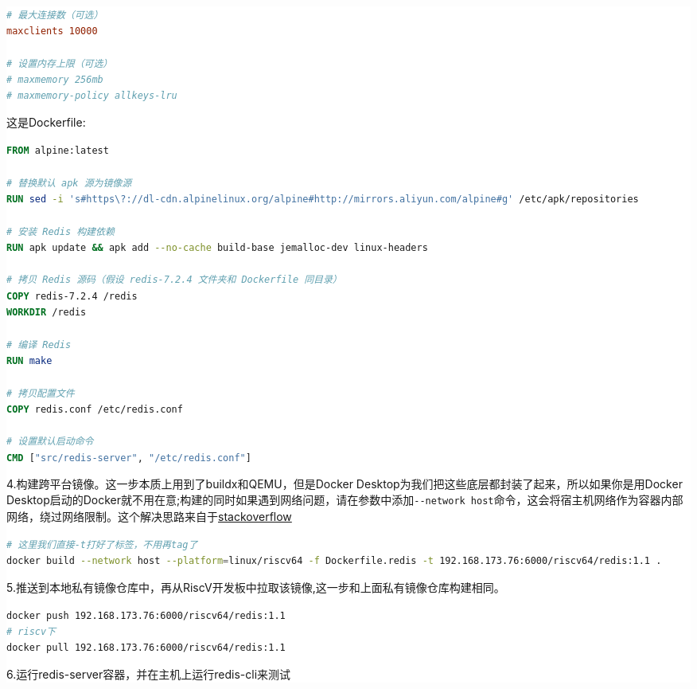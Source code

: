 ```conf
# 最大连接数（可选）
maxclients 10000

# 设置内存上限（可选）
# maxmemory 256mb
# maxmemory-policy allkeys-lru

```

这是Dockerfile:

```dockerfile
FROM alpine:latest

# 替换默认 apk 源为镜像源
RUN sed -i 's#https\?://dl-cdn.alpinelinux.org/alpine#http://mirrors.aliyun.com/alpine#g' /etc/apk/repositories

# 安装 Redis 构建依赖
RUN apk update && apk add --no-cache build-base jemalloc-dev linux-headers

# 拷贝 Redis 源码（假设 redis-7.2.4 文件夹和 Dockerfile 同目录）
COPY redis-7.2.4 /redis
WORKDIR /redis

# 编译 Redis
RUN make

# 拷贝配置文件
COPY redis.conf /etc/redis.conf

# 设置默认启动命令
CMD ["src/redis-server", "/etc/redis.conf"]
```

4.构建跨平台镜像。这一步本质上用到了buildx和QEMU，但是Docker Desktop为我们把这些底层都封装了起来，所以如果你是用Docker Desktop启动的Docker就不用在意;构建的同时如果遇到网络问题，请在参数中添加`--network host`命令，这会将宿主机网络作为容器内部网络，绕过网络限制。这个解决思路来自于[stackoverflow](https://stackoverflow.com/questions/53710206/docker-cant-build-because-of-alpine-error)

```bash
# 这里我们直接-t打好了标签，不用再tag了
docker build --network host --platform=linux/riscv64 -f Dockerfile.redis -t 192.168.173.76:6000/riscv64/redis:1.1 .
```

5.推送到本地私有镜像仓库中，再从RiscV开发板中拉取该镜像,这一步和上面私有镜像仓库构建相同。

```bash
docker push 192.168.173.76:6000/riscv64/redis:1.1
# riscv下
docker pull 192.168.173.76:6000/riscv64/redis:1.1
```

6.运行redis-server容器，并在主机上运行redis-cli来测试
